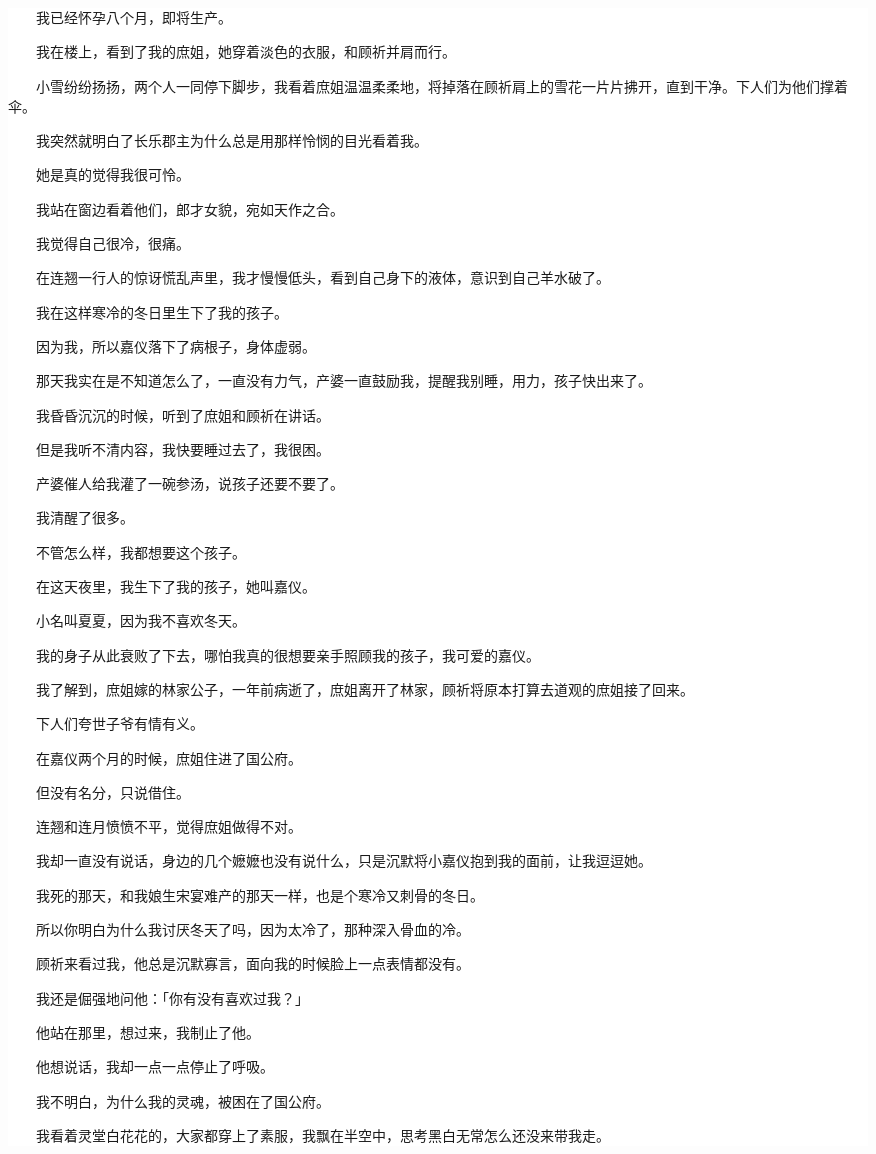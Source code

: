 &emsp;&emsp;我已经怀孕八个月，即将生产。  
  
&emsp;&emsp;我在楼上，看到了我的庶姐，她穿着淡色的衣服，和顾祈并肩而行。  
  
&emsp;&emsp;小雪纷纷扬扬，两个人一同停下脚步，我看着庶姐温温柔柔地，将掉落在顾祈肩上的雪花一片片拂开，直到干净。下人们为他们撑着伞。  
  
&emsp;&emsp;我突然就明白了长乐郡主为什么总是用那样怜悯的目光看着我。  
  
&emsp;&emsp;她是真的觉得我很可怜。  
  
&emsp;&emsp;我站在窗边看着他们，郎才女貌，宛如天作之合。  
  
&emsp;&emsp;我觉得自己很冷，很痛。  
  
&emsp;&emsp;在连翘一行人的惊讶慌乱声里，我才慢慢低头，看到自己身下的液体，意识到自己羊水破了。  
  
&emsp;&emsp;我在这样寒冷的冬日里生下了我的孩子。  
  
&emsp;&emsp;因为我，所以嘉仪落下了病根子，身体虚弱。  
  
&emsp;&emsp;那天我实在是不知道怎么了，一直没有力气，产婆一直鼓励我，提醒我别睡，用力，孩子快出来了。  
  
&emsp;&emsp;我昏昏沉沉的时候，听到了庶姐和顾祈在讲话。  
  
&emsp;&emsp;但是我听不清内容，我快要睡过去了，我很困。  
  
&emsp;&emsp;产婆催人给我灌了一碗参汤，说孩子还要不要了。  
  
&emsp;&emsp;我清醒了很多。  
  
&emsp;&emsp;不管怎么样，我都想要这个孩子。  
  
&emsp;&emsp;在这天夜里，我生下了我的孩子，她叫嘉仪。  
  
&emsp;&emsp;小名叫夏夏，因为我不喜欢冬天。  
  
&emsp;&emsp;我的身子从此衰败了下去，哪怕我真的很想要亲手照顾我的孩子，我可爱的嘉仪。  
  
&emsp;&emsp;我了解到，庶姐嫁的林家公子，一年前病逝了，庶姐离开了林家，顾祈将原本打算去道观的庶姐接了回来。  
  
&emsp;&emsp;下人们夸世子爷有情有义。  
  
&emsp;&emsp;在嘉仪两个月的时候，庶姐住进了国公府。  
  
&emsp;&emsp;但没有名分，只说借住。  
  
&emsp;&emsp;连翘和连月愤愤不平，觉得庶姐做得不对。  
  
&emsp;&emsp;我却一直没有说话，身边的几个嬷嬷也没有说什么，只是沉默将小嘉仪抱到我的面前，让我逗逗她。  
  
&emsp;&emsp;我死的那天，和我娘生宋宴难产的那天一样，也是个寒冷又刺骨的冬日。  
  
&emsp;&emsp;所以你明白为什么我讨厌冬天了吗，因为太冷了，那种深入骨血的冷。  
  
&emsp;&emsp;顾祈来看过我，他总是沉默寡言，面向我的时候脸上一点表情都没有。  
  
&emsp;&emsp;我还是倔强地问他：「你有没有喜欢过我？」  
  
&emsp;&emsp;他站在那里，想过来，我制止了他。  
  
&emsp;&emsp;他想说话，我却一点一点停止了呼吸。  
  
&emsp;&emsp;我不明白，为什么我的灵魂，被困在了国公府。  
  
&emsp;&emsp;我看着灵堂白花花的，大家都穿上了素服，我飘在半空中，思考黑白无常怎么还没来带我走。  
  